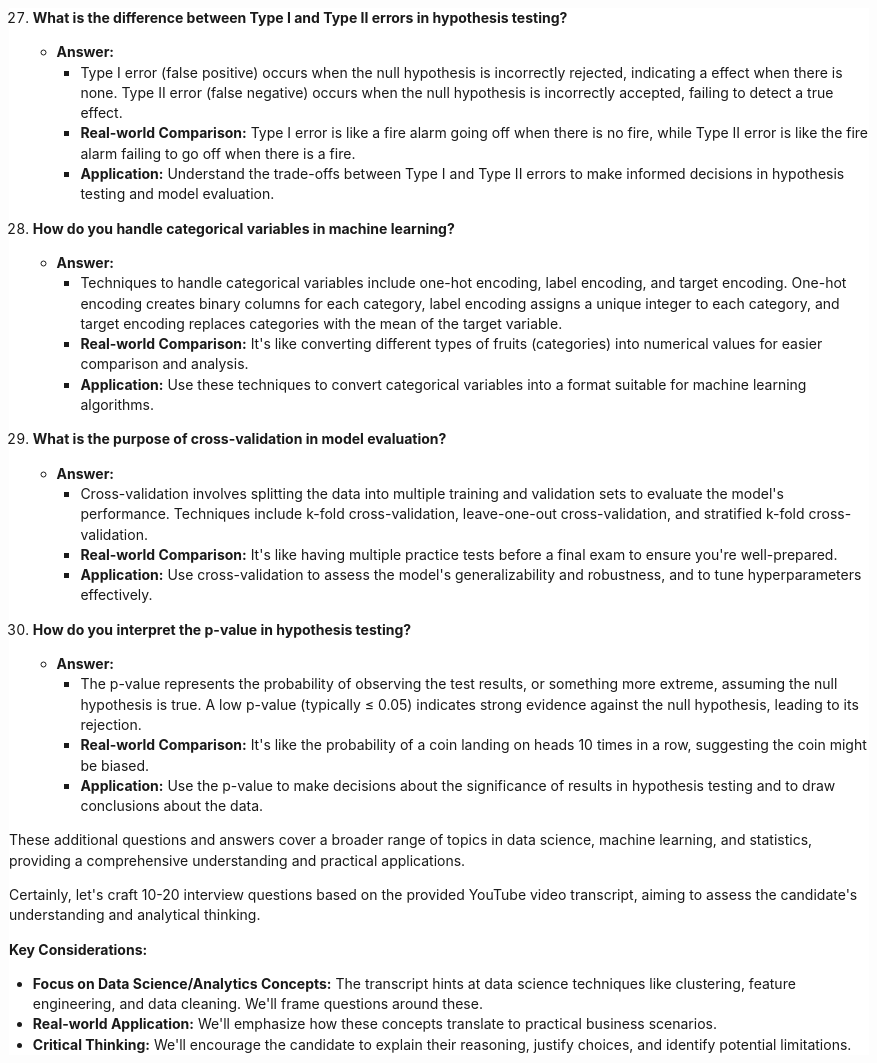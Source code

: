 27. **What is the difference between Type I and Type II errors in hypothesis testing?**
    - **Answer:**
      - Type I error (false positive) occurs when the null hypothesis is incorrectly rejected, indicating a effect when there is none. Type II error (false negative) occurs when the null hypothesis is incorrectly accepted, failing to detect a true effect.
      - **Real-world Comparison:** Type I error is like a fire alarm going off when there is no fire, while Type II error is like the fire alarm failing to go off when there is a fire.
      - **Application:** Understand the trade-offs between Type I and Type II errors to make informed decisions in hypothesis testing and model evaluation.

28. **How do you handle categorical variables in machine learning?**
    - **Answer:**
      - Techniques to handle categorical variables include one-hot encoding, label encoding, and target encoding. One-hot encoding creates binary columns for each category, label encoding assigns a unique integer to each category, and target encoding replaces categories with the mean of the target variable.
      - **Real-world Comparison:** It's like converting different types of fruits (categories) into numerical values for easier comparison and analysis.
      - **Application:** Use these techniques to convert categorical variables into a format suitable for machine learning algorithms.

29. **What is the purpose of cross-validation in model evaluation?**
    - **Answer:**
      - Cross-validation involves splitting the data into multiple training and validation sets to evaluate the model's performance. Techniques include k-fold cross-validation, leave-one-out cross-validation, and stratified k-fold cross-validation.
      - **Real-world Comparison:** It's like having multiple practice tests before a final exam to ensure you're well-prepared.
      - **Application:** Use cross-validation to assess the model's generalizability and robustness, and to tune hyperparameters effectively.

30. **How do you interpret the p-value in hypothesis testing?**
    - **Answer:**
      - The p-value represents the probability of observing the test results, or something more extreme, assuming the null hypothesis is true. A low p-value (typically ≤ 0.05) indicates strong evidence against the null hypothesis, leading to its rejection.
      - **Real-world Comparison:** It's like the probability of a coin landing on heads 10 times in a row, suggesting the coin might be biased.
      - **Application:** Use the p-value to make decisions about the significance of results in hypothesis testing and to draw conclusions about the data.

These additional questions and answers cover a broader range of topics in data science, machine learning, and statistics, providing a comprehensive understanding and practical applications.

Certainly, let's craft 10-20 interview questions based on the provided YouTube video transcript, aiming to assess the candidate's understanding and analytical thinking. 

**Key Considerations:**

* **Focus on Data Science/Analytics Concepts:** The transcript hints at data science techniques like clustering, feature engineering, and data cleaning. We'll frame questions around these.
* **Real-world Application:** We'll emphasize how these concepts translate to practical business scenarios.
* **Critical Thinking:** We'll encourage the candidate to explain their reasoning, justify choices, and identify potential limitations.
